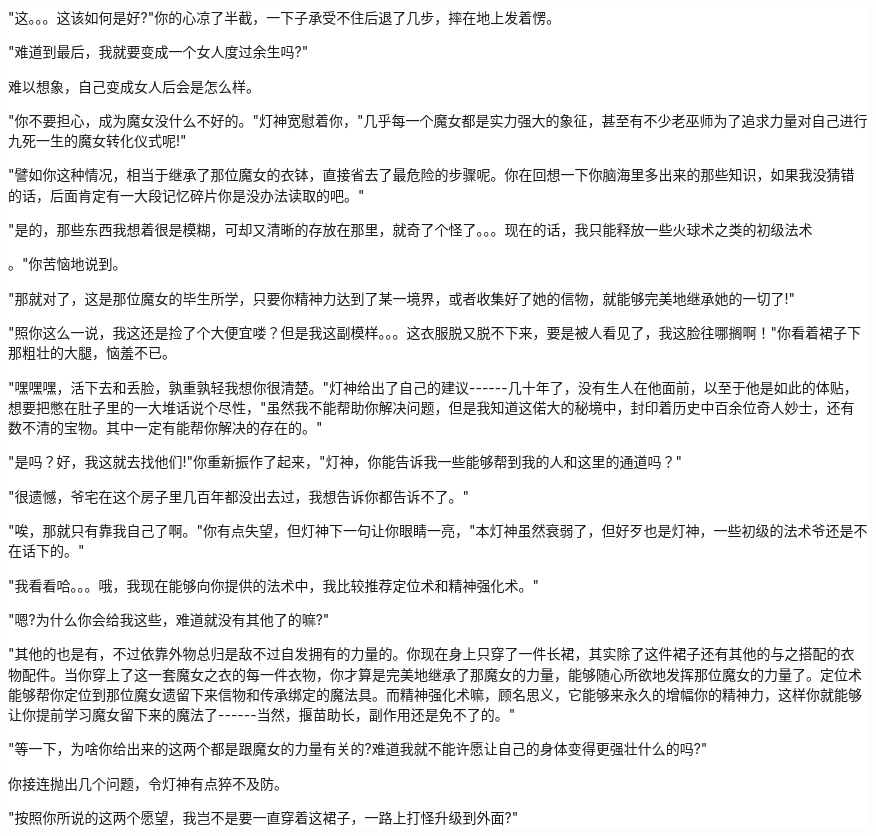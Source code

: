 
"这。。。这该如何是好?"你的心凉了半截，一下子承受不住后退了几步，摔在地上发着愣。



"难道到最后，我就要变成一个女人度过余生吗?"



难以想象，自己变成女人后会是怎么样。



"你不要担心，成为魔女没什么不好的。"灯神宽慰着你，"几乎每一个魔女都是实力强大的象征，甚至有不少老巫师为了追求力量对自己进行九死一生的魔女转化仪式呢!"



"譬如你这种情况，相当于继承了那位魔女的衣钵，直接省去了最危险的步骤呢。你在回想一下你脑海里多出来的那些知识，如果我没猜错的话，后面肯定有一大段记忆碎片你是没办法读取的吧。"



"是的，那些东西我想着很是模糊，可却又清晰的存放在那里，就奇了个怪了。。。现在的话，我只能释放一些火球术之类的初级法术

。"你苦恼地说到。



"那就对了，这是那位魔女的毕生所学，只要你精神力达到了某一境界，或者收集好了她的信物，就能够完美地继承她的一切了!"



"照你这么一说，我这还是捡了个大便宜喽？但是我这副模样。。。这衣服脱又脱不下来，要是被人看见了，我这脸往哪搁啊！"你看着裙子下那粗壮的大腿，恼羞不已。



"嘿嘿嘿，活下去和丢脸，孰重孰轻我想你很清楚。"灯神给出了自己的建议------几十年了，没有生人在他面前，以至于他是如此的体贴，想要把憋在肚子里的一大堆话说个尽性，"虽然我不能帮助你解决问题，但是我知道这偌大的秘境中，封印着历史中百余位奇人妙士，还有数不清的宝物。其中一定有能帮你解决的存在的。"



"是吗？好，我这就去找他们!"你重新振作了起来，"灯神，你能告诉我一些能够帮到我的人和这里的通道吗？"



"很遗憾，爷宅在这个房子里几百年都没出去过，我想告诉你都告诉不了。"



"唉，那就只有靠我自己了啊。"你有点失望，但灯神下一句让你眼睛一亮，"本灯神虽然衰弱了，但好歹也是灯神，一些初级的法术爷还是不在话下的。"



"我看看哈。。。哦，我现在能够向你提供的法术中，我比较推荐定位术和精神强化术。"



"嗯?为什么你会给我这些，难道就没有其他了的嘛?"



"其他的也是有，不过依靠外物总归是敌不过自发拥有的力量的。你现在身上只穿了一件长裙，其实除了这件裙子还有其他的与之搭配的衣物配件。当你穿上了这一套魔女之衣的每一件衣物，你才算是完美地继承了那魔女的力量，能够随心所欲地发挥那位魔女的力量了。定位术能够帮你定位到那位魔女遗留下来信物和传承绑定的魔法具。而精神强化术嘛，顾名思义，它能够来永久的增幅你的精神力，这样你就能够让你提前学习魔女留下来的魔法了------当然，揠苗助长，副作用还是免不了的。"



"等一下，为啥你给出来的这两个都是跟魔女的力量有关的?难道我就不能许愿让自己的身体变得更强壮什么的吗?"



你接连抛出几个问题，令灯神有点猝不及防。



"按照你所说的这两个愿望，我岂不是要一直穿着这裙子，一路上打怪升级到外面?"
